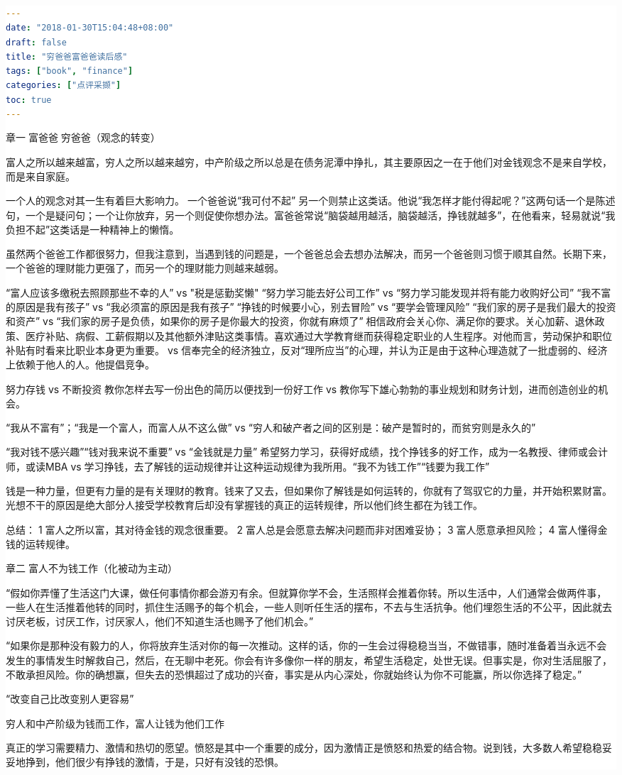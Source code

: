 ```yaml
---
date: "2018-01-30T15:04:48+08:00"
draft: false
title: "穷爸爸富爸爸读后感"
tags: ["book", "finance"]
categories: ["点评采撷"]
toc: true
---
```

章一 富爸爸 穷爸爸（观念的转变）

富人之所以越来越富，穷人之所以越来越穷，中产阶级之所以总是在债务泥潭中挣扎，其主要原因之一在于他们对金钱观念不是来自学校，而是来自家庭。

一个人的观念对其一生有着巨大影响力。
一个爸爸说“我可付不起” 另一个则禁止这类话。他说“我怎样才能付得起呢？”这两句话一个是陈述句，一个是疑问句；一个让你放弃，另一个则促使你想办法。富爸爸常说“脑袋越用越活，脑袋越活，挣钱就越多”，在他看来，轻易就说“我负担不起”这类话是一种精神上的懒惰。

虽然两个爸爸工作都很努力，但我注意到，当遇到钱的问题是，一个爸爸总会去想办法解决，而另一个爸爸则习惯于顺其自然。长期下来，一个爸爸的理财能力更强了，而另一个的理财能力则越来越弱。

“富人应该多缴税去照顾那些不幸的人” vs "税是惩勤奖懒"
“努力学习能去好公司工作” vs “努力学习能发现并将有能力收购好公司”
“我不富的原因是我有孩子” vs “我必须富的原因是我有孩子”
“挣钱的时候要小心，别去冒险” vs “要学会管理风险”
“我们家的房子是我们最大的投资和资产” vs “我们家的房子是负债，如果你的房子是你最大的投资，你就有麻烦了”
相信政府会关心你、满足你的要求。关心加薪、退休政策、医疗补贴、病假、工薪假期以及其他额外津贴这类事情。喜欢通过大学教育继而获得稳定职业的人生程序。对他而言，劳动保护和职位补贴有时看来比职业本身更为重要。 vs 信奉完全的经济独立，反对“理所应当”的心理，并认为正是由于这种心理造就了一批虚弱的、经济上依赖于他人的人。他提倡竞争。

努力存钱 vs 不断投资
教你怎样去写一份出色的简历以便找到一份好工作 vs 教你写下雄心勃勃的事业规划和财务计划，进而创造创业的机会。

“我从不富有”；“我是一个富人，而富人从不这么做” vs “穷人和破产者之间的区别是：破产是暂时的，而贫穷则是永久的”

“我对钱不感兴趣”“钱对我来说不重要” vs “金钱就是力量”
希望努力学习，获得好成绩，找个挣钱多的好工作，成为一名教授、律师或会计师，或读MBA vs 学习挣钱，去了解钱的运动规律并让这种运动规律为我所用。“我不为钱工作”“钱要为我工作”

钱是一种力量，但更有力量的是有关理财的教育。钱来了又去，但如果你了解钱是如何运转的，你就有了驾驭它的力量，并开始积累财富。光想不干的原因是绝大部分人接受学校教育后却没有掌握钱的真正的运转规律，所以他们终生都在为钱工作。

总结：
1 富人之所以富，其对待金钱的观念很重要。
2 富人总是会愿意去解决问题而非对困难妥协；
3 富人愿意承担风险；
4 富人懂得金钱的运转规律。

章二 富人不为钱工作（化被动为主动）

“假如你弄懂了生活这门大课，做任何事情你都会游刃有余。但就算你学不会，生活照样会推着你转。所以生活中，人们通常会做两件事，一些人在生活推着他转的同时，抓住生活赐予的每个机会，一些人则听任生活的摆布，不去与生活抗争。他们埋怨生活的不公平，因此就去讨厌老板，讨厌工作，讨厌家人，他们不知道生活也赐予了他们机会。”

“如果你是那种没有毅力的人，你将放弃生活对你的每一次推动。这样的话，你的一生会过得稳稳当当，不做错事，随时准备着当永远不会发生的事情发生时解救自己，然后，在无聊中老死。你会有许多像你一样的朋友，希望生活稳定，处世无误。但事实是，你对生活屈服了，不敢承担风险。你的确想赢，但失去的恐惧超过了成功的兴奋，事实是从内心深处，你就始终认为你不可能赢，所以你选择了稳定。”

“改变自己比改变别人更容易”

穷人和中产阶级为钱而工作，富人让钱为他们工作

真正的学习需要精力、激情和热切的愿望。愤怒是其中一个重要的成分，因为激情正是愤怒和热爱的结合物。说到钱，大多数人希望稳稳妥妥地挣到，他们很少有挣钱的激情，于是，只好有没钱的恐惧。
